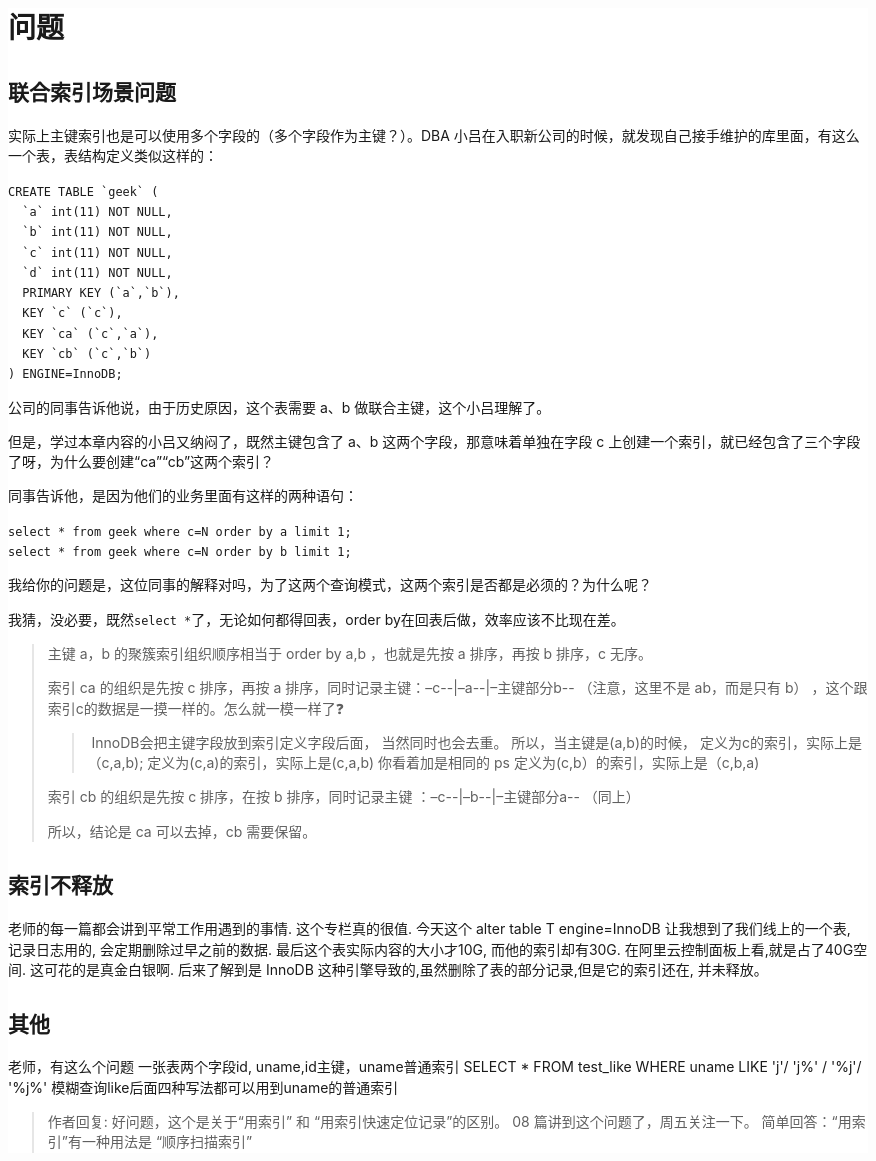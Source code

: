# 问题

## 联合索引场景问题

实际上主键索引也是可以使用多个字段的（多个字段作为主键？）。DBA 小吕在入职新公司的时候，就发现自己接手维护的库里面，有这么一个表，表结构定义类似这样的： 

```mysql
CREATE TABLE `geek` (
  `a` int(11) NOT NULL,
  `b` int(11) NOT NULL,
  `c` int(11) NOT NULL,
  `d` int(11) NOT NULL,
  PRIMARY KEY (`a`,`b`),
  KEY `c` (`c`),
  KEY `ca` (`c`,`a`),
  KEY `cb` (`c`,`b`)
) ENGINE=InnoDB;
```

公司的同事告诉他说，由于历史原因，这个表需要 a、b 做联合主键，这个小吕理解了。 

但是，学过本章内容的小吕又纳闷了，既然主键包含了 a、b 这两个字段，那意味着单独在字段 c 上创建一个索引，就已经包含了三个字段了呀，为什么要创建“ca”“cb”这两个索引？ 

同事告诉他，是因为他们的业务里面有这样的两种语句： 

```mysql
select * from geek where c=N order by a limit 1;
select * from geek where c=N order by b limit 1;
```

我给你的问题是，这位同事的解释对吗，为了这两个查询模式，这两个索引是否都是必须的？为什么呢？ 

我猜，没必要，既然`select *`了，无论如何都得回表，order by在回表后做，效率应该不比现在差。

> 主键 a，b 的聚簇索引组织顺序相当于 order by a,b ，也就是先按 a 排序，再按 b 排序，c 无序。 
>
> 索引 ca 的组织是先按 c 排序，再按 a 排序，同时记录主键：–c--|–a--|–主键部分b-- （注意，这里不是 ab，而是只有 b） ，这个跟索引c的数据是一摸一样的。怎么就一模一样了❓
>
> >  InnoDB会把主键字段放到索引定义字段后面， 当然同时也会去重。  所以，当主键是(a,b)的时候， 定义为c的索引，实际上是（c,a,b); 定义为(c,a)的索引，实际上是(c,a,b) 你看着加是相同的  ps 定义为(c,b）的索引，实际上是（c,b,a)  
>
> 索引 cb 的组织是先按 c 排序，在按 b 排序，同时记录主键 ：–c--|–b--|–主键部分a-- （同上） 
>
> 所以，结论是 ca 可以去掉，cb 需要保留。 

## 索引不释放

老师的每一篇都会讲到平常工作用遇到的事情. 这个专栏真的很值. 今天这个 alter table T engine=InnoDB 让我想到了我们线上的一个表, 记录日志用的, 会定期删除过早之前的数据. 最后这个表实际内容的大小才10G, 而他的索引却有30G. 在阿里云控制面板上看,就是占了40G空间. 这可花的是真金白银啊. 后来了解到是 InnoDB 这种引擎导致的,虽然删除了表的部分记录,但是它的索引还在, 并未释放。



## 其他

老师，有这么个问题 一张表两个字段id, uname,id主键，uname普通索引 SELECT * FROM test_like WHERE uname LIKE 'j'/ 'j%' / '%j'/ '%j%' 模糊查询like后面四种写法都可以用到uname的普通索引 

> 作者回复: 好问题，这个是关于“用索引” 和 “用索引快速定位记录”的区别。  08 篇讲到这个问题了，周五关注一下。  简单回答：“用索引”有一种用法是 “顺序扫描索引” 
